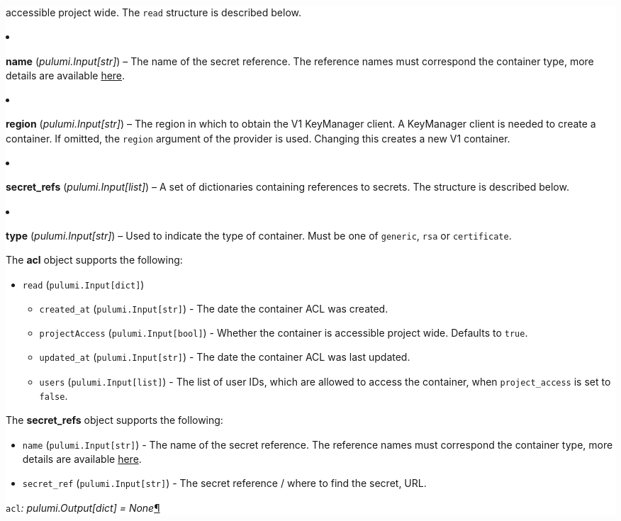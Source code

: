 accessible project wide. The <code class="docutils literal notranslate"><span class="pre">read</span></code> structure is described below.</p></li>
<li><p><strong>name</strong> (<em>pulumi.Input</em><em>[</em><em>str</em><em>]</em>) – The name of the secret reference. The reference names must correspond the container type, more details are available <a class="reference external" href="https://docs.openstack.org/barbican/stein/api/reference/containers.html">here</a>.</p></li>
<li><p><strong>region</strong> (<em>pulumi.Input</em><em>[</em><em>str</em><em>]</em>) – The region in which to obtain the V1 KeyManager client.
A KeyManager client is needed to create a container. If omitted, the
<code class="docutils literal notranslate"><span class="pre">region</span></code> argument of the provider is used. Changing this creates a new
V1 container.</p></li>
<li><p><strong>secret_refs</strong> (<em>pulumi.Input</em><em>[</em><em>list</em><em>]</em>) – A set of dictionaries containing references to secrets. The structure is described
below.</p></li>
<li><p><strong>type</strong> (<em>pulumi.Input</em><em>[</em><em>str</em><em>]</em>) – Used to indicate the type of container. Must be one of <code class="docutils literal notranslate"><span class="pre">generic</span></code>, <code class="docutils literal notranslate"><span class="pre">rsa</span></code> or <code class="docutils literal notranslate"><span class="pre">certificate</span></code>.</p></li>
</ul>
</dd>
</dl>
<p>The <strong>acl</strong> object supports the following:</p>
<ul class="simple">
<li><p><code class="docutils literal notranslate"><span class="pre">read</span></code> (<code class="docutils literal notranslate"><span class="pre">pulumi.Input[dict]</span></code>)</p>
<ul>
<li><p><code class="docutils literal notranslate"><span class="pre">created_at</span></code> (<code class="docutils literal notranslate"><span class="pre">pulumi.Input[str]</span></code>) - The date the container ACL was created.</p></li>
<li><p><code class="docutils literal notranslate"><span class="pre">projectAccess</span></code> (<code class="docutils literal notranslate"><span class="pre">pulumi.Input[bool]</span></code>) - Whether the container is accessible project wide.
Defaults to <code class="docutils literal notranslate"><span class="pre">true</span></code>.</p></li>
<li><p><code class="docutils literal notranslate"><span class="pre">updated_at</span></code> (<code class="docutils literal notranslate"><span class="pre">pulumi.Input[str]</span></code>) - The date the container ACL was last updated.</p></li>
<li><p><code class="docutils literal notranslate"><span class="pre">users</span></code> (<code class="docutils literal notranslate"><span class="pre">pulumi.Input[list]</span></code>) - The list of user IDs, which are allowed to access the
container, when <code class="docutils literal notranslate"><span class="pre">project_access</span></code> is set to <code class="docutils literal notranslate"><span class="pre">false</span></code>.</p></li>
</ul>
</li>
</ul>
<p>The <strong>secret_refs</strong> object supports the following:</p>
<ul class="simple">
<li><p><code class="docutils literal notranslate"><span class="pre">name</span></code> (<code class="docutils literal notranslate"><span class="pre">pulumi.Input[str]</span></code>) - The name of the secret reference. The reference names must correspond the container type, more details are available <a class="reference external" href="https://docs.openstack.org/barbican/stein/api/reference/containers.html">here</a>.</p></li>
<li><p><code class="docutils literal notranslate"><span class="pre">secret_ref</span></code> (<code class="docutils literal notranslate"><span class="pre">pulumi.Input[str]</span></code>) - The secret reference / where to find the secret, URL.</p></li>
</ul>
<dl class="py attribute">
<dt id="pulumi_openstack.keymanager.ContainerV1.acl">
<code class="sig-name descname">acl</code><em class="property">: pulumi.Output[dict]</em><em class="property"> = None</em><a class="headerlink" href="#pulumi_openstack.keymanager.ContainerV1.acl" title="Permalink to this definition">¶</a></dt>